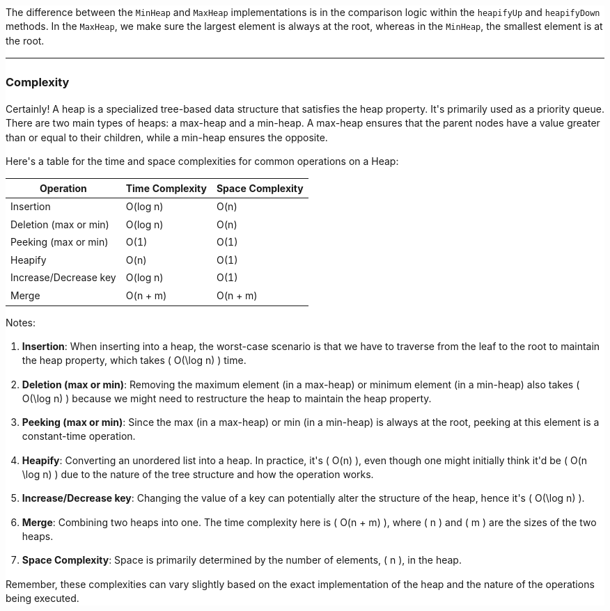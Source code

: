 The difference between the `MinHeap` and `MaxHeap` implementations is in the comparison logic within the `heapifyUp` and `heapifyDown` methods. In the `MaxHeap`, we make sure the largest element is always at the root, whereas in the `MinHeap`, the smallest element is at the root.

---

### Complexity

Certainly! A heap is a specialized tree-based data structure that satisfies the heap property. It's primarily used as a priority queue. There are two main types of heaps: a max-heap and a min-heap. A max-heap ensures that the parent nodes have a value greater than or equal to their children, while a min-heap ensures the opposite.

Here's a table for the time and space complexities for common operations on a Heap:

| Operation          | Time Complexity    | Space Complexity |
|--------------------|--------------------|------------------|
| Insertion          | O(log n)           | O(n)             |
| Deletion (max or min)| O(log n)         | O(n)             |
| Peeking (max or min)| O(1)              | O(1)             |
| Heapify            | O(n)               | O(1)             |
| Increase/Decrease key | O(log n)       | O(1)             |
| Merge              | O(n + m)          | O(n + m)         |

Notes:

1. **Insertion**: When inserting into a heap, the worst-case scenario is that we have to traverse from the leaf to the root to maintain the heap property, which takes \( O(\log n) \) time.

2. **Deletion (max or min)**: Removing the maximum element (in a max-heap) or minimum element (in a min-heap) also takes \( O(\log n) \) because we might need to restructure the heap to maintain the heap property.

3. **Peeking (max or min)**: Since the max (in a max-heap) or min (in a min-heap) is always at the root, peeking at this element is a constant-time operation.

4. **Heapify**: Converting an unordered list into a heap. In practice, it's \( O(n) \), even though one might initially think it'd be \( O(n \log n) \) due to the nature of the tree structure and how the operation works.

5. **Increase/Decrease key**: Changing the value of a key can potentially alter the structure of the heap, hence it's \( O(\log n) \).

6. **Merge**: Combining two heaps into one. The time complexity here is \( O(n + m) \), where \( n \) and \( m \) are the sizes of the two heaps.

7. **Space Complexity**: Space is primarily determined by the number of elements, \( n \), in the heap.

Remember, these complexities can vary slightly based on the exact implementation of the heap and the nature of the operations being executed.
